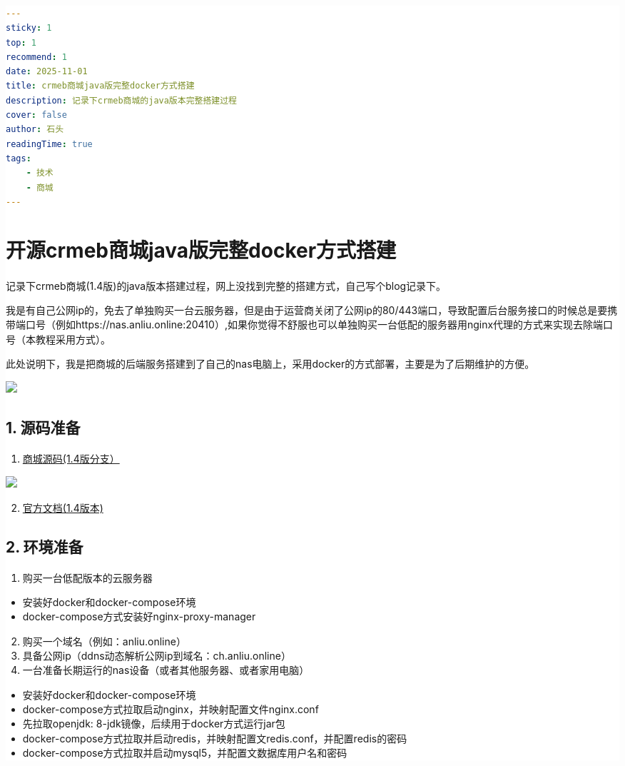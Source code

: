 ```yaml
---
sticky: 1
top: 1
recommend: 1
date: 2025-11-01
title: crmeb商城java版完整docker方式搭建
description: 记录下crmeb商城的java版本完整搭建过程
cover: false
author: 石头
readingTime: true
tags:
    - 技术
    - 商城
---
```




# 开源crmeb商城java版完整docker方式搭建

记录下crmeb商城(1.4版)的java版本搭建过程，网上没找到完整的搭建方式，自己写个blog记录下。

我是有自己公网ip的，免去了单独购买一台云服务器，但是由于运营商关闭了公网ip的80/443端口，导致配置后台服务接口的时候总是要携带端口号（例如https://nas.anliu.online:20410）,如果你觉得不舒服也可以单独购买一台低配的服务器用nginx代理的方式来实现去除端口号（本教程采用方式）。

此处说明下，我是把商城的后端服务搭建到了自己的nas电脑上，采用docker的方式部署，主要是为了后期维护的方便。

![](https://bucket.anliu.online/shop/1761967966053.png) 

## 1. 源码准备

1. [商城源码(1.4版分支）](https://gitee.com/ZhongBangKeJi/crmeb_java)

<img src="https://bucket.anliu.online/shop/1761963733708.png" /> 

2. [官方文档(1.4版本)](https://doc.crmeb.com/java/crmeb_java/2212)

## 2. 环境准备

1. 购买一台低配版本的云服务器
- 安装好docker和docker-compose环境
- docker-compose方式安装好nginx-proxy-manager

2. 购买一个域名（例如：anliu.online）
3. 具备公网ip（ddns动态解析公网ip到域名：ch.anliu.online）
4. 一台准备长期运行的nas设备（或者其他服务器、或者家用电脑）

- 安装好docker和docker-compose环境
- docker-compose方式拉取启动nginx，并映射配置文件nginx.conf
- 先拉取openjdk: 8-jdk镜像，后续用于docker方式运行jar包
- docker-compose方式拉取并启动redis，并映射配置文redis.conf，并配置redis的密码
- docker-compose方式拉取并启动mysql5，并配置文数据库用户名和密码
